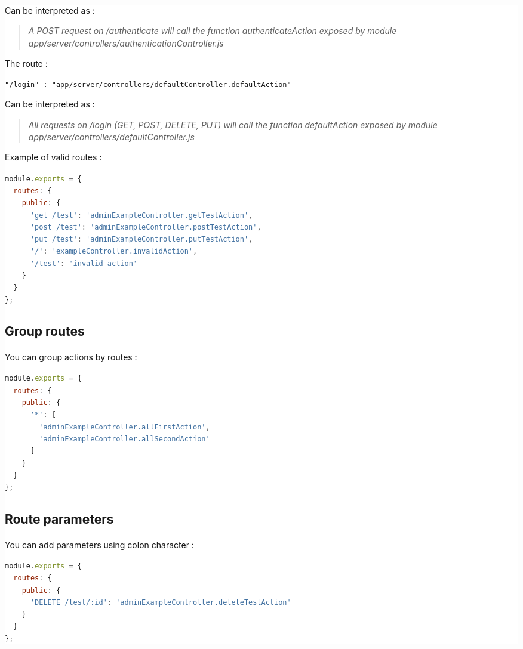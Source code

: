 Can be interpreted as :

  > *A POST request on /authenticate will call the function authenticateAction exposed by module app/server/controllers/authenticationController.js*

The route :

    "/login" : "app/server/controllers/defaultController.defaultAction"

Can be interpreted as :

  > *All requests on /login (GET, POST, DELETE, PUT) will call the function defaultAction exposed by module app/server/controllers/defaultController.js*

Example of valid routes :

```js
module.exports = {
  routes: {
    public: {
      'get /test': 'adminExampleController.getTestAction',
      'post /test': 'adminExampleController.postTestAction',
      'put /test': 'adminExampleController.putTestAction',
      '/': 'exampleController.invalidAction',
      '/test': 'invalid action'
    }
  }
};
```

## Group routes

You can group actions by routes :

```js
module.exports = {
  routes: {
    public: {
      '*': [
        'adminExampleController.allFirstAction',
        'adminExampleController.allSecondAction'
      ]
    }
  }
};
```

## Route parameters

You can add parameters using colon character :

```js
module.exports = {
  routes: {
    public: {
      'DELETE /test/:id': 'adminExampleController.deleteTestAction'
    }
  }
};
```
